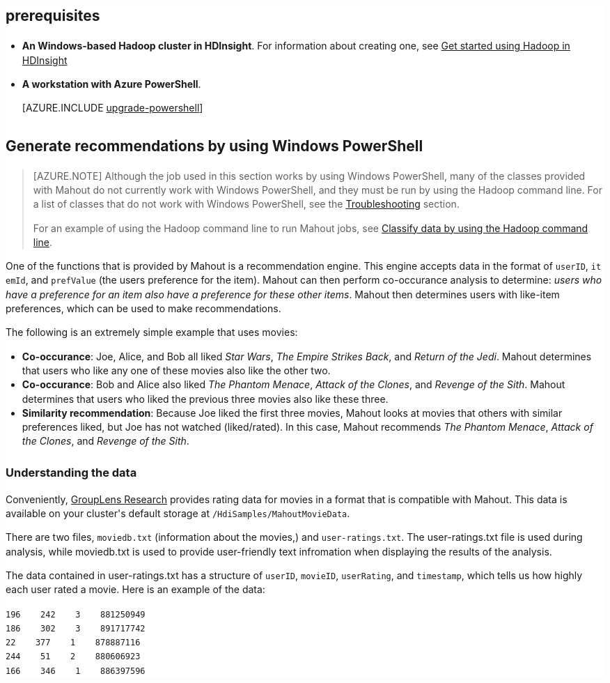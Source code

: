 ## prerequisites
* **An Windows-based Hadoop cluster in HDInsight**. For information about creating one, see [Get started using Hadoop in HDInsight][getstarted]
* **A workstation with Azure PowerShell**.

    [AZURE.INCLUDE [upgrade-powershell](../../includes/hdinsight-use-latest-powershell.md)]

## <a name="recommendations"></a>Generate recommendations by using Windows PowerShell
> [AZURE.NOTE]
> Although the job used in this section works by using Windows PowerShell, many of the classes provided with Mahout do not currently work with Windows PowerShell, and they must be run by using the Hadoop command line. For a list of classes that do not work with Windows PowerShell, see the [Troubleshooting](#troubleshooting) section.
>
> For an example of using the Hadoop command line to run Mahout jobs, see [Classify data by using the Hadoop command line](#classify).
>
>

One of the functions that is provided by Mahout is a recommendation engine. This engine accepts data in the format of `userID`, `itemId`, and `prefValue` (the users preference for the item). Mahout can then perform co-occurance analysis to determine: *users who have a preference for an item also have a preference for these other items*. Mahout then determines users with like-item preferences, which can be used to make recommendations.

The following is an extremely simple example that uses movies:

* **Co-occurance**: Joe, Alice, and Bob all liked *Star Wars*, *The Empire Strikes Back*, and *Return of the Jedi*. Mahout determines that users who like any one of these movies also like the other two.
* **Co-occurance**: Bob and Alice also liked *The Phantom Menace*, *Attack of the Clones*, and *Revenge of the Sith*. Mahout determines that users who liked the previous three movies also like these three.
* **Similarity recommendation**: Because Joe liked the first three movies, Mahout looks at movies that others with similar preferences liked, but Joe has not watched (liked/rated). In this case, Mahout recommends *The Phantom Menace*, *Attack of the Clones*, and *Revenge of the Sith*.

### Understanding the data
Conveniently, [GroupLens Research][movielens] provides rating data for movies in a format that is compatible with Mahout. This data is available on your cluster's default storage at `/HdiSamples/MahoutMovieData`.

There are two files, `moviedb.txt` (information about the movies,) and `user-ratings.txt`. The user-ratings.txt file is used during analysis, while moviedb.txt is used to provide user-friendly text infromation when displaying the results of the analysis.

The data contained in user-ratings.txt has a structure of `userID`, `movieID`, `userRating`, and `timestamp`, which tells us how highly each user rated a movie. Here is an example of the data:

    196    242    3    881250949
    186    302    3    891717742
    22    377    1    878887116
    244    51    2    880606923
    166    346    1    886397596


[build]: http://mahout.apache.org/developers/buildingmahout.html
[aps]: /documentation/articles/powershell-install-configure/
[movielens]: http://grouplens.org/datasets/movielens/
[100k]: http://files.grouplens.org/datasets/movielens/ml-100k.zip
[getstarted]: /documentation/articles/hdinsight-hadoop-tutorial-get-started-windows-v1/
[upload]: /documentation/articles/hdinsight-upload-data/
[ml]: http://en.wikipedia.org/wiki/Machine_learning
[forest]: http://en.wikipedia.org/wiki/Random_forest
[management]: https://manage.windowsazure.cn/
[enableremote]: ./media/hdinsight-mahout/enableremote.png
[connect]: ./media/hdinsight-mahout/connect.png
[hadoopcli]: ./media/hdinsight-mahout/hadoopcli.png
[tools]: https://github.com/Blackmist/hdinsight-tools